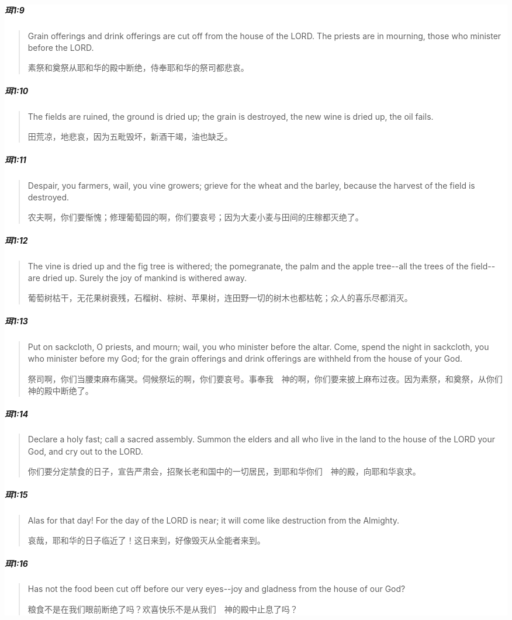 
##### 珥1:9
> Grain offerings and drink offerings are cut off from the house of the LORD. The priests are in mourning, those who minister before the LORD.
>
> 素祭和奠祭从耶和华的殿中断绝，侍奉耶和华的祭司都悲哀。


##### 珥1:10
> The fields are ruined, the ground is dried up; the grain is destroyed, the new wine is dried up, the oil fails.
>
> 田荒凉，地悲哀，因为五毗毁坏，新酒干竭，油也缺乏。


##### 珥1:11
> Despair, you farmers, wail, you vine growers; grieve for the wheat and the barley, because the harvest of the field is destroyed.
>
> 农夫啊，你们要惭愧；修理葡萄园的啊，你们要哀号；因为大麦小麦与田间的庄稼都灭绝了。


##### 珥1:12
> The vine is dried up and the fig tree is withered; the pomegranate, the palm and the apple tree--all the trees of the field--are dried up. Surely the joy of mankind is withered away.
>
> 葡萄树枯干，无花果树衰残，石榴树、棕树、苹果树，连田野一切的树木也都枯乾；众人的喜乐尽都消灭。


##### 珥1:13
> Put on sackcloth, O priests, and mourn; wail, you who minister before the altar. Come, spend the night in sackcloth, you who minister before my God; for the grain offerings and drink offerings are withheld from the house of your God.
>
> 祭司啊，你们当腰束麻布痛哭。伺候祭坛的啊，你们要哀号。事奉我　神的啊，你们要来披上麻布过夜。因为素祭，和奠祭，从你们　神的殿中断绝了。


##### 珥1:14
> Declare a holy fast; call a sacred assembly. Summon the elders and all who live in the land to the house of the LORD your God, and cry out to the LORD.
>
> 你们要分定禁食的日子，宣告严肃会，招聚长老和国中的一切居民，到耶和华你们　神的殿，向耶和华哀求。


##### 珥1:15
> Alas for that day! For the day of the LORD is near; it will come like destruction from the Almighty.
>
> 哀哉，耶和华的日子临近了！这日来到，好像毁灭从全能者来到。


##### 珥1:16
> Has not the food been cut off before our very eyes--joy and gladness from the house of our God?
>
> 粮食不是在我们眼前断绝了吗？欢喜快乐不是从我们　神的殿中止息了吗？
